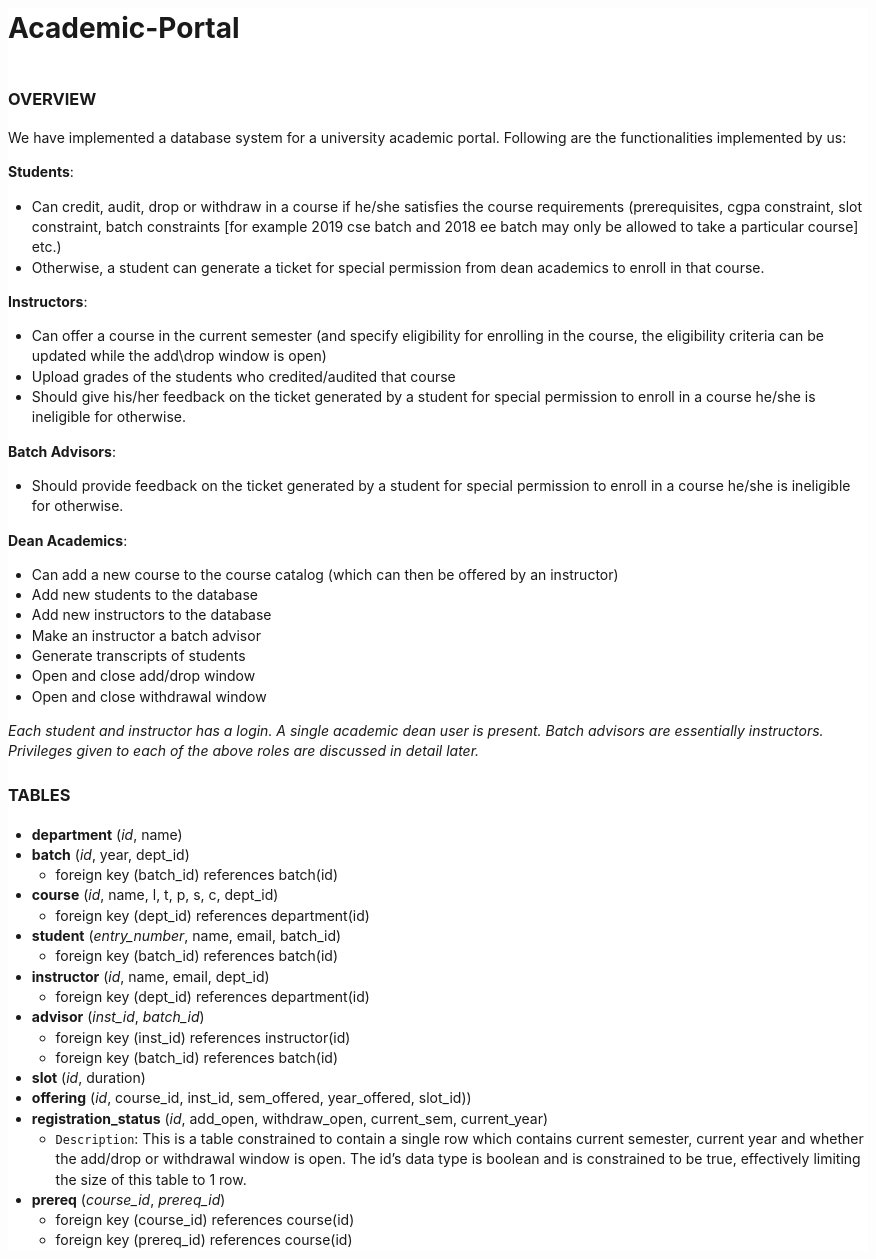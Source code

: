 # Academic-Portal
#
### OVERVIEW
We have implemented a database system for a university academic portal. Following are the
functionalities implemented by us:

**Students**:
- Can credit, audit, drop or withdraw in a course if he/she satisfies the course
requirements (prerequisites, cgpa constraint, slot constraint, batch constraints [for
example 2019 cse batch and 2018 ee batch may only be allowed to take a
particular course] etc.)
- Otherwise, a student can generate a ticket for special permission from dean
academics to enroll in that course.

**Instructors**:
- Can offer a course in the current semester (and specify eligibility for enrolling in
the course, the eligibility criteria can be updated while the add\drop window is
open)
- Upload grades of the students who credited/audited that course
- Should give his/her feedback on the ticket generated by a student for special
permission to enroll in a course he/she is ineligible for otherwise.

**Batch Advisors**:
- Should provide feedback on the ticket generated by a student for special
permission to enroll in a course he/she is ineligible for otherwise.

**Dean Academics**:
- Can add a new course to the course catalog (which can then be offered by an
instructor)
- Add new students to the database
- Add new instructors to the database
- Make an instructor a batch advisor
- Generate transcripts of students
- Open and close add/drop window
- Open and close withdrawal window

*Each student and instructor has a login. A single academic dean user is present. Batch advisors
are essentially instructors. Privileges given to each of the above roles are discussed in detail later.*

### TABLES
- **department** (*id*, name)
- **batch** (*id*, year, dept_id)
    * foreign key (batch_id) references batch(id)
- **course** (*id*, name, l, t, p, s, c, dept_id)
    * foreign key (dept_id) references department(id)
- **student** (*entry_number*, name, email, batch_id)
    * foreign key (batch_id) references batch(id)
- **instructor** (*id*, name, email, dept_id)
    * foreign key (dept_id) references department(id)
- **advisor** (*inst_id*, *batch_id*)
    * foreign key (inst_id) references instructor(id)
    * foreign key (batch_id) references batch(id)
- **slot** (*id*, duration)
- **offering** (*id*, course_id, inst_id, sem_offered, year_offered, slot_id))
- **registration_status** (*id*, add_open, withdraw_open, current_sem, current_year)
    * `Description`: This is a table constrained to contain a single row which contains current semester, current year and whether the add/drop or withdrawal window is open. The id’s data type is boolean and is constrained to be true, effectively limiting the size of this table to 1 row.
- **prereq** (*course_id*, *prereq_id*)
    * foreign key (course_id) references course(id)
    * foreign key (prereq_id) references course(id)